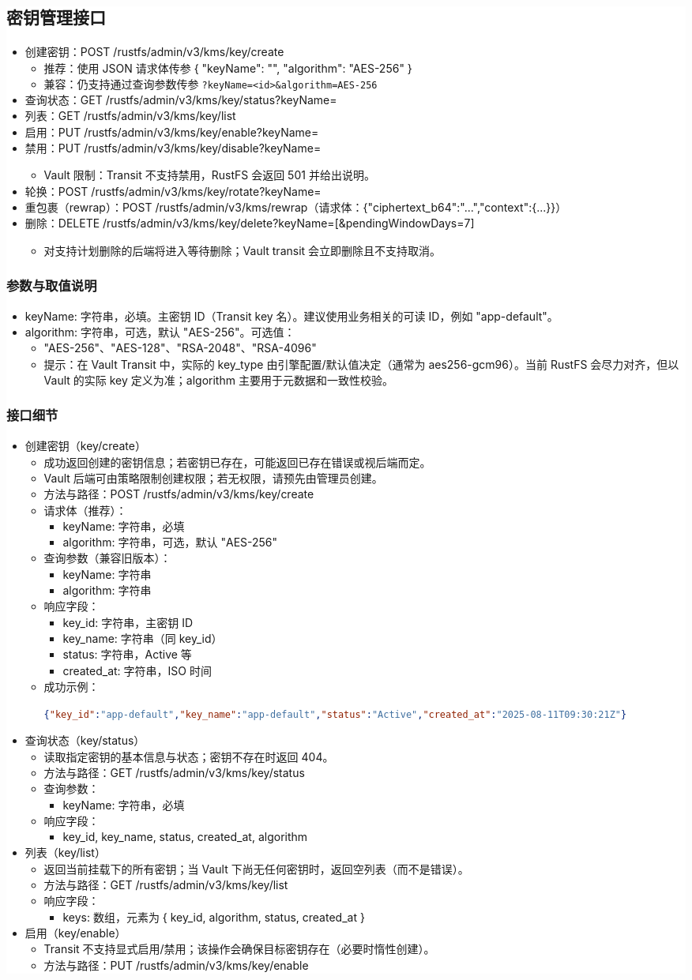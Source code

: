 ## 密钥管理接口

- 创建密钥：POST /rustfs/admin/v3/kms/key/create
  - 推荐：使用 JSON 请求体传参
    {
      "keyName": "<id>",
      "algorithm": "AES-256"
    }
  - 兼容：仍支持通过查询参数传参 `?keyName=<id>&algorithm=AES-256`
- 查询状态：GET /rustfs/admin/v3/kms/key/status?keyName=<id>
- 列表：GET /rustfs/admin/v3/kms/key/list
- 启用：PUT /rustfs/admin/v3/kms/key/enable?keyName=<id>
- 禁用：PUT /rustfs/admin/v3/kms/key/disable?keyName=<id>
  - Vault 限制：Transit 不支持禁用，RustFS 会返回 501 并给出说明。
- 轮换：POST /rustfs/admin/v3/kms/key/rotate?keyName=<id>
- 重包裹（rewrap）：POST /rustfs/admin/v3/kms/rewrap（请求体：{"ciphertext_b64":"...","context":{...}}）
- 删除：DELETE /rustfs/admin/v3/kms/key/delete?keyName=<id>[&pendingWindowDays=7]
  - 对支持计划删除的后端将进入等待删除；Vault transit 会立即删除且不支持取消。

### 参数与取值说明
- keyName: 字符串，必填。主密钥 ID（Transit key 名）。建议使用业务相关的可读 ID，例如 "app-default"。
- algorithm: 字符串，可选，默认 "AES-256"。可选值：
  - "AES-256"、"AES-128"、"RSA-2048"、"RSA-4096"
  - 提示：在 Vault Transit 中，实际的 key_type 由引擎配置/默认值决定（通常为 aes256-gcm96）。当前 RustFS 会尽力对齐，但以 Vault 的实际 key 定义为准；algorithm 主要用于元数据和一致性校验。

### 接口细节
- 创建密钥（key/create）
  - 成功返回创建的密钥信息；若密钥已存在，可能返回已存在错误或视后端而定。
  - Vault 后端可由策略限制创建权限；若无权限，请预先由管理员创建。
  - 方法与路径：POST /rustfs/admin/v3/kms/key/create
  - 请求体（推荐）：
    - keyName: 字符串，必填
    - algorithm: 字符串，可选，默认 "AES-256"
  - 查询参数（兼容旧版本）：
    - keyName: 字符串
    - algorithm: 字符串
  - 响应字段：
    - key_id: 字符串，主密钥 ID
    - key_name: 字符串（同 key_id）
    - status: 字符串，Active 等
    - created_at: 字符串，ISO 时间
  - 成功示例：
    ```json
    {"key_id":"app-default","key_name":"app-default","status":"Active","created_at":"2025-08-11T09:30:21Z"}
    ```
- 查询状态（key/status）
  - 读取指定密钥的基本信息与状态；密钥不存在时返回 404。
  - 方法与路径：GET /rustfs/admin/v3/kms/key/status
  - 查询参数：
    - keyName: 字符串，必填
  - 响应字段：
    - key_id, key_name, status, created_at, algorithm
- 列表（key/list）
  - 返回当前挂载下的所有密钥；当 Vault 下尚无任何密钥时，返回空列表（而不是错误）。
  - 方法与路径：GET /rustfs/admin/v3/kms/key/list
  - 响应字段：
    - keys: 数组，元素为 { key_id, algorithm, status, created_at }
- 启用（key/enable）
  - Transit 不支持显式启用/禁用；该操作会确保目标密钥存在（必要时惰性创建）。
  - 方法与路径：PUT /rustfs/admin/v3/kms/key/enable